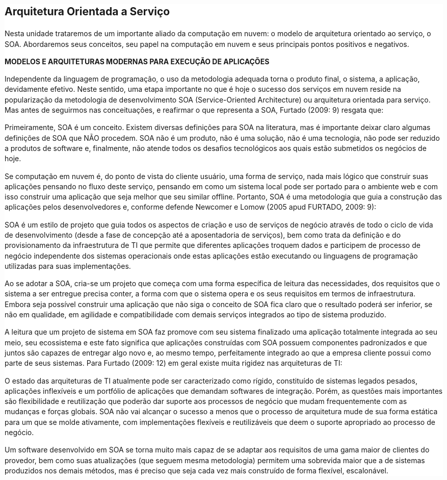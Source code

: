 ## Arquitetura Orientada a Serviço

Nesta unidade trataremos de um importante aliado da computação em nuvem: o modelo de arquitetura orientado ao serviço, o SOA. Abordaremos seus conceitos, seu papel na computação em nuvem e seus principais pontos positivos e negativos.

**MODELOS E ARQUITETURAS MODERNAS PARA EXECUÇÃO DE APLICAÇÕES**

Independente da linguagem de programação, o uso da metodologia adequada torna o produto final, o sistema, a aplicação, devidamente efetivo. Neste sentido, uma etapa importante no que é hoje o sucesso dos serviços em nuvem reside na popularização da metodologia de desenvolvimento SOA (Service-Oriented Architecture) ou arquitetura orientada para serviço. Mas antes de seguirmos nas conceituações, e reafirmar o que representa a SOA, Furtado (2009: 9) resgata que:

Primeiramente, SOA é um conceito. Existem diversas definições para SOA na literatura, mas é importante deixar claro algumas definições de SOA que NÃO procedem. SOA não é um produto, não é uma solução, não é uma tecnologia, não pode ser reduzido a produtos de software e, finalmente, não atende todos os desafios tecnológicos aos quais estão submetidos os negócios de hoje.

Se computação em nuvem é, do ponto de vista do cliente usuário, uma forma de serviço, nada mais lógico que construir suas aplicações pensando no fluxo deste serviço, pensando em como um sistema local pode ser portado para o ambiente web e com isso construir uma aplicação que seja melhor que seu similar offline. Portanto, SOA é uma metodologia que guia a construção das aplicações pelos desenvolvedores e, conforme defende Newcomer e Lomow (2005 apud FURTADO, 2009: 9):

SOA é um estilo de projeto que guia todos os aspectos de criação e uso de serviços de negócio através de todo o ciclo de vida de desenvolvimento (desde a fase de concepção até a aposentadoria de serviços), bem como trata da definição e do provisionamento da infraestrutura de TI que permite que diferentes aplicações troquem dados e participem de processo de negócio independente dos sistemas operacionais onde estas aplicações estão executando ou linguagens de programação utilizadas para suas implementações.

Ao se adotar a SOA, cria-se um projeto que começa com uma forma específica de leitura das necessidades, dos requisitos que o sistema a ser entregue precisa conter, a forma com que o sistema opera e os seus requisitos em termos de infraestrutura. Embora seja possível construir uma aplicação que não siga o conceito de SOA fica claro que o resultado poderá ser inferior, se não em qualidade, em agilidade e compatibilidade com demais serviços integrados ao tipo de sistema produzido.

A leitura que um projeto de sistema em SOA faz promove com seu sistema finalizado uma aplicação totalmente integrada ao seu meio, seu ecossistema e este fato significa que aplicações construídas com SOA possuem componentes padronizados e que juntos são capazes de entregar algo novo e, ao mesmo tempo, perfeitamente integrado ao que a empresa cliente possui como parte de seus sistemas. Para Furtado (2009: 12) em geral existe muita rigidez nas arquiteturas de TI:

O estado das arquiteturas de TI atualmente pode ser caracterizado como rígido, constituído de sistemas legados pesados, aplicações inflexíveis e um portfólio de aplicações que demandam softwares de integração. Porém, as questões mais importantes são flexibilidade e reutilização que poderão dar suporte aos processos de negócio que mudam frequentemente com as mudanças e forças globais. SOA não vai alcançar o sucesso a menos que o processo de arquitetura mude de sua forma estática para um que se molde ativamente, com implementações flexíveis e reutilizáveis que deem o suporte apropriado ao processo de negócio.

Um software desenvolvido em SOA se torna muito mais capaz de se adaptar aos requisitos de uma gama maior de clientes do provedor, bem como suas atualizações (que seguem mesma metodologia) permitem uma sobrevida maior que a de sistemas produzidos nos demais métodos, mas é preciso que seja cada vez mais construído de forma flexível, escalonável.
